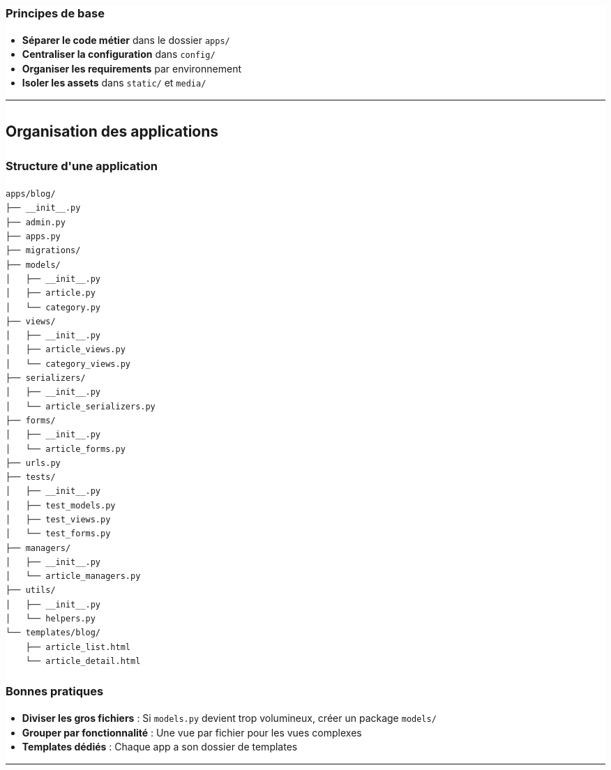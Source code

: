 ### Principes de base
- **Séparer le code métier** dans le dossier `apps/`
- **Centraliser la configuration** dans `config/`
- **Organiser les requirements** par environnement
- **Isoler les assets** dans `static/` et `media/`

---

## Organisation des applications

### Structure d'une application

```
apps/blog/
├── __init__.py
├── admin.py
├── apps.py
├── migrations/
├── models/
│   ├── __init__.py
│   ├── article.py
│   └── category.py
├── views/
│   ├── __init__.py
│   ├── article_views.py
│   └── category_views.py
├── serializers/
│   ├── __init__.py
│   └── article_serializers.py
├── forms/
│   ├── __init__.py
│   └── article_forms.py
├── urls.py
├── tests/
│   ├── __init__.py
│   ├── test_models.py
│   ├── test_views.py
│   └── test_forms.py
├── managers/
│   ├── __init__.py
│   └── article_managers.py
├── utils/
│   ├── __init__.py
│   └── helpers.py
└── templates/blog/
    ├── article_list.html
    └── article_detail.html
```

### Bonnes pratiques
- **Diviser les gros fichiers** : Si `models.py` devient trop volumineux, créer un package `models/`
- **Grouper par fonctionnalité** : Une vue par fichier pour les vues complexes
- **Templates dédiés** : Chaque app a son dossier de templates

---